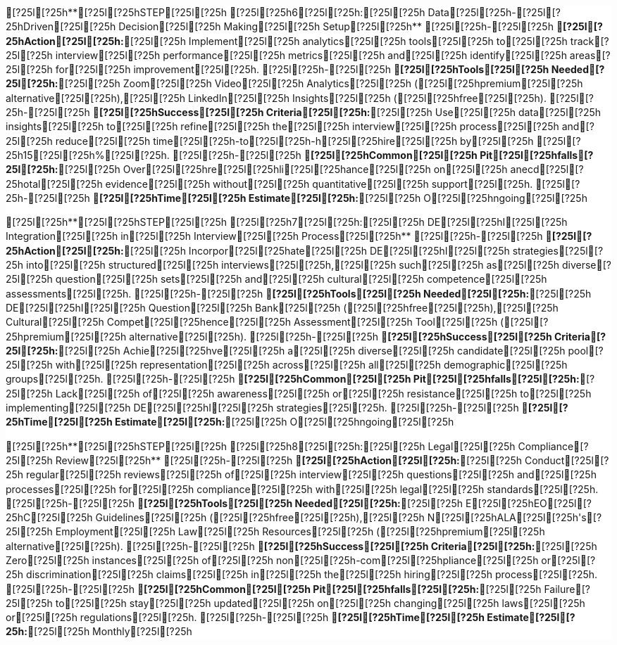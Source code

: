 [?25l[?25h**[?25l[?25hSTEP[?25l[?25h [?25l[?25h6[?25l[?25h:[?25l[?25h Data[?25l[?25h-[?25l[?25hDriven[?25l[?25h Decision[?25l[?25h Making[?25l[?25h Setup[?25l[?25h**
[?25l[?25h-[?25l[?25h **[?25l[?25hAction[?25l[?25h:**[?25l[?25h Implement[?25l[?25h analytics[?25l[?25h tools[?25l[?25h to[?25l[?25h track[?25l[?25h interview[?25l[?25h performance[?25l[?25h metrics[?25l[?25h and[?25l[?25h identify[?25l[?25h areas[?25l[?25h for[?25l[?25h improvement[?25l[?25h.
[?25l[?25h-[?25l[?25h **[?25l[?25hTools[?25l[?25h Needed[?25l[?25h:**[?25l[?25h Zoom[?25l[?25h Video[?25l[?25h Analytics[?25l[?25h ([?25l[?25hpremium[?25l[?25h alternative[?25l[?25h),[?25l[?25h LinkedIn[?25l[?25h Insights[?25l[?25h ([?25l[?25hfree[?25l[?25h).
[?25l[?25h-[?25l[?25h **[?25l[?25hSuccess[?25l[?25h Criteria[?25l[?25h:**[?25l[?25h Use[?25l[?25h data[?25l[?25h insights[?25l[?25h to[?25l[?25h refine[?25l[?25h the[?25l[?25h interview[?25l[?25h process[?25l[?25h and[?25l[?25h reduce[?25l[?25h time[?25l[?25h-to[?25l[?25h-h[?25l[?25hire[?25l[?25h by[?25l[?25h [?25l[?25h15[?25l[?25h%[?25l[?25h.
[?25l[?25h-[?25l[?25h **[?25l[?25hCommon[?25l[?25h Pit[?25l[?25hfalls[?25l[?25h:**[?25l[?25h Over[?25l[?25hre[?25l[?25hli[?25l[?25hance[?25l[?25h on[?25l[?25h anecd[?25l[?25hotal[?25l[?25h evidence[?25l[?25h without[?25l[?25h quantitative[?25l[?25h support[?25l[?25h.
[?25l[?25h-[?25l[?25h **[?25l[?25hTime[?25l[?25h Estimate[?25l[?25h:**[?25l[?25h O[?25l[?25hngoing[?25l[?25h

[?25l[?25h**[?25l[?25hSTEP[?25l[?25h [?25l[?25h7[?25l[?25h:[?25l[?25h DE[?25l[?25hI[?25l[?25h Integration[?25l[?25h in[?25l[?25h Interview[?25l[?25h Process[?25l[?25h**
[?25l[?25h-[?25l[?25h **[?25l[?25hAction[?25l[?25h:**[?25l[?25h Incorpor[?25l[?25hate[?25l[?25h DE[?25l[?25hI[?25l[?25h strategies[?25l[?25h into[?25l[?25h structured[?25l[?25h interviews[?25l[?25h,[?25l[?25h such[?25l[?25h as[?25l[?25h diverse[?25l[?25h question[?25l[?25h sets[?25l[?25h and[?25l[?25h cultural[?25l[?25h competence[?25l[?25h assessments[?25l[?25h.
[?25l[?25h-[?25l[?25h **[?25l[?25hTools[?25l[?25h Needed[?25l[?25h:**[?25l[?25h DE[?25l[?25hI[?25l[?25h Question[?25l[?25h Bank[?25l[?25h ([?25l[?25hfree[?25l[?25h),[?25l[?25h Cultural[?25l[?25h Compet[?25l[?25hence[?25l[?25h Assessment[?25l[?25h Tool[?25l[?25h ([?25l[?25hpremium[?25l[?25h alternative[?25l[?25h).
[?25l[?25h-[?25l[?25h **[?25l[?25hSuccess[?25l[?25h Criteria[?25l[?25h:**[?25l[?25h Achie[?25l[?25hve[?25l[?25h a[?25l[?25h diverse[?25l[?25h candidate[?25l[?25h pool[?25l[?25h with[?25l[?25h representation[?25l[?25h across[?25l[?25h all[?25l[?25h demographic[?25l[?25h groups[?25l[?25h.
[?25l[?25h-[?25l[?25h **[?25l[?25hCommon[?25l[?25h Pit[?25l[?25hfalls[?25l[?25h:**[?25l[?25h Lack[?25l[?25h of[?25l[?25h awareness[?25l[?25h or[?25l[?25h resistance[?25l[?25h to[?25l[?25h implementing[?25l[?25h DE[?25l[?25hI[?25l[?25h strategies[?25l[?25h.
[?25l[?25h-[?25l[?25h **[?25l[?25hTime[?25l[?25h Estimate[?25l[?25h:**[?25l[?25h O[?25l[?25hngoing[?25l[?25h

[?25l[?25h**[?25l[?25hSTEP[?25l[?25h [?25l[?25h8[?25l[?25h:[?25l[?25h Legal[?25l[?25h Compliance[?25l[?25h Review[?25l[?25h**
[?25l[?25h-[?25l[?25h **[?25l[?25hAction[?25l[?25h:**[?25l[?25h Conduct[?25l[?25h regular[?25l[?25h reviews[?25l[?25h of[?25l[?25h interview[?25l[?25h questions[?25l[?25h and[?25l[?25h processes[?25l[?25h for[?25l[?25h compliance[?25l[?25h with[?25l[?25h legal[?25l[?25h standards[?25l[?25h.
[?25l[?25h-[?25l[?25h **[?25l[?25hTools[?25l[?25h Needed[?25l[?25h:**[?25l[?25h E[?25l[?25hEO[?25l[?25hC[?25l[?25h Guidelines[?25l[?25h ([?25l[?25hfree[?25l[?25h),[?25l[?25h N[?25l[?25hALA[?25l[?25h's[?25l[?25h Employment[?25l[?25h Law[?25l[?25h Resources[?25l[?25h ([?25l[?25hpremium[?25l[?25h alternative[?25l[?25h).
[?25l[?25h-[?25l[?25h **[?25l[?25hSuccess[?25l[?25h Criteria[?25l[?25h:**[?25l[?25h Zero[?25l[?25h instances[?25l[?25h of[?25l[?25h non[?25l[?25h-com[?25l[?25hpliance[?25l[?25h or[?25l[?25h discrimination[?25l[?25h claims[?25l[?25h in[?25l[?25h the[?25l[?25h hiring[?25l[?25h process[?25l[?25h.
[?25l[?25h-[?25l[?25h **[?25l[?25hCommon[?25l[?25h Pit[?25l[?25hfalls[?25l[?25h:**[?25l[?25h Failure[?25l[?25h to[?25l[?25h stay[?25l[?25h updated[?25l[?25h on[?25l[?25h changing[?25l[?25h laws[?25l[?25h or[?25l[?25h regulations[?25l[?25h.
[?25l[?25h-[?25l[?25h **[?25l[?25hTime[?25l[?25h Estimate[?25l[?25h:**[?25l[?25h Monthly[?25l[?25h

